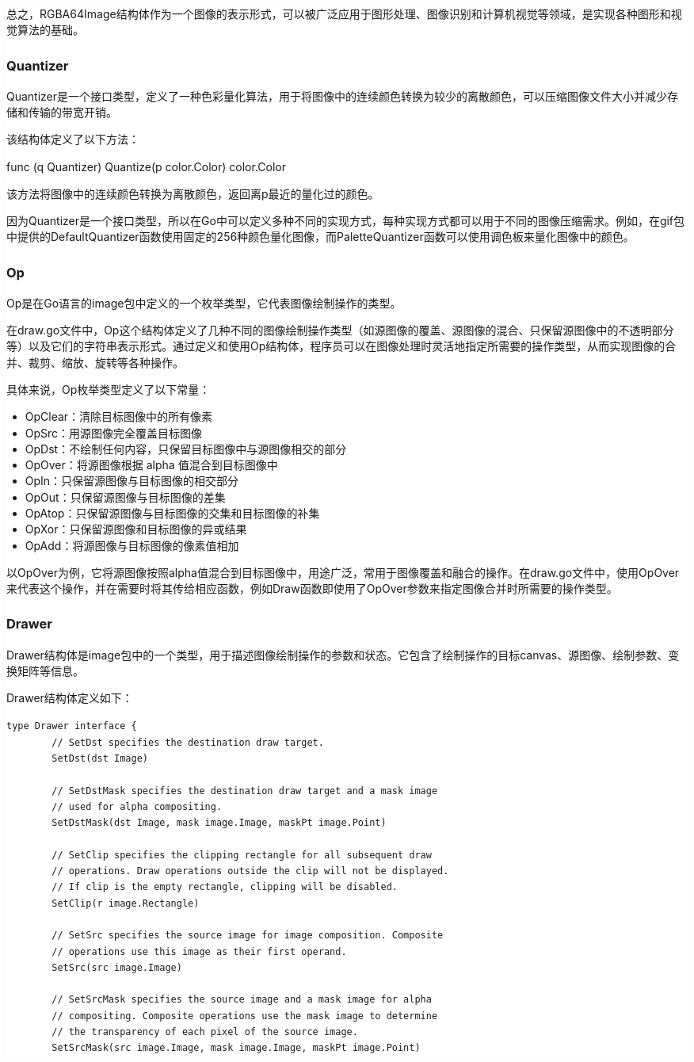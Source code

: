 总之，RGBA64Image结构体作为一个图像的表示形式，可以被广泛应用于图形处理、图像识别和计算机视觉等领域，是实现各种图形和视觉算法的基础。



### Quantizer

Quantizer是一个接口类型，定义了一种色彩量化算法，用于将图像中的连续颜色转换为较少的离散颜色，可以压缩图像文件大小并减少存储和传输的带宽开销。

该结构体定义了以下方法：

func (q Quantizer) Quantize(p color.Color) color.Color

该方法将图像中的连续颜色转换为离散颜色，返回离p最近的量化过的颜色。

因为Quantizer是一个接口类型，所以在Go中可以定义多种不同的实现方式，每种实现方式都可以用于不同的图像压缩需求。例如，在gif包中提供的DefaultQuantizer函数使用固定的256种颜色量化图像，而PaletteQuantizer函数可以使用调色板来量化图像中的颜色。



### Op

Op是在Go语言的image包中定义的一个枚举类型，它代表图像绘制操作的类型。

在draw.go文件中，Op这个结构体定义了几种不同的图像绘制操作类型（如源图像的覆盖、源图像的混合、只保留源图像中的不透明部分等）以及它们的字符串表示形式。通过定义和使用Op结构体，程序员可以在图像处理时灵活地指定所需要的操作类型，从而实现图像的合并、裁剪、缩放、旋转等各种操作。

具体来说，Op枚举类型定义了以下常量：

- OpClear：清除目标图像中的所有像素
- OpSrc：用源图像完全覆盖目标图像
- OpDst：不绘制任何内容，只保留目标图像中与源图像相交的部分
- OpOver：将源图像根据 alpha 值混合到目标图像中
- OpIn：只保留源图像与目标图像的相交部分
- OpOut：只保留源图像与目标图像的差集
- OpAtop：只保留源图像与目标图像的交集和目标图像的补集
- OpXor：只保留源图像和目标图像的异或结果
- OpAdd：将源图像与目标图像的像素值相加

以OpOver为例，它将源图像按照alpha值混合到目标图像中，用途广泛，常用于图像覆盖和融合的操作。在draw.go文件中，使用OpOver来代表这个操作，并在需要时将其传给相应函数，例如Draw函数即使用了OpOver参数来指定图像合并时所需要的操作类型。



### Drawer

Drawer结构体是image包中的一个类型，用于描述图像绘制操作的参数和状态。它包含了绘制操作的目标canvas、源图像、绘制参数、变换矩阵等信息。

Drawer结构体定义如下：

```
type Drawer interface {
        // SetDst specifies the destination draw target.
        SetDst(dst Image)

        // SetDstMask specifies the destination draw target and a mask image
        // used for alpha compositing.
        SetDstMask(dst Image, mask image.Image, maskPt image.Point)

        // SetClip specifies the clipping rectangle for all subsequent draw
        // operations. Draw operations outside the clip will not be displayed.
        // If clip is the empty rectangle, clipping will be disabled.
        SetClip(r image.Rectangle)

        // SetSrc specifies the source image for image composition. Composite
        // operations use this image as their first operand.
        SetSrc(src image.Image)

        // SetSrcMask specifies the source image and a mask image for alpha
        // compositing. Composite operations use the mask image to determine
        // the transparency of each pixel of the source image.
        SetSrcMask(src image.Image, mask image.Image, maskPt image.Point)

```